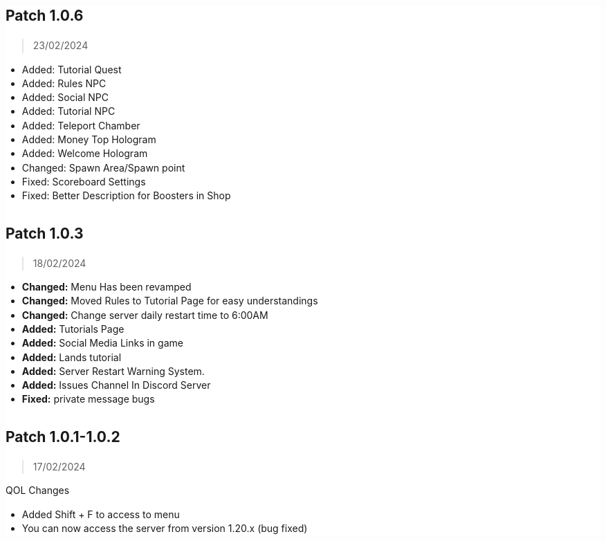 ## Patch 1.0.6

> 23/02/2024
> 
- Added: Tutorial Quest
- Added: Rules NPC
- Added: Social NPC
- Added: Tutorial NPC
- Added: Teleport Chamber
- Added: Money Top Hologram
- Added: Welcome Hologram
- Changed: Spawn Area/Spawn point
- Fixed: Scoreboard Settings
- Fixed: Better Description for Boosters in Shop

## Patch 1.0.3

> 18/02/2024
> 
- **Changed:** Menu Has been revamped
- **Changed:** Moved Rules to Tutorial Page for easy understandings
- **Changed:** Change server daily restart time to 6:00AM
- **Added:** Tutorials Page
- **Added:** Social Media Links in game
- **Added:** Lands tutorial
- **Added:** Server Restart Warning System.
- **Added:** Issues Channel In Discord Server
- **Fixed:** private message bugs

## Patch 1.0.1-1.0.2

> 17/02/2024
> 

QOL Changes

- Added Shift + F to access to menu
- You can now access the server from version 1.20.x (bug fixed)

